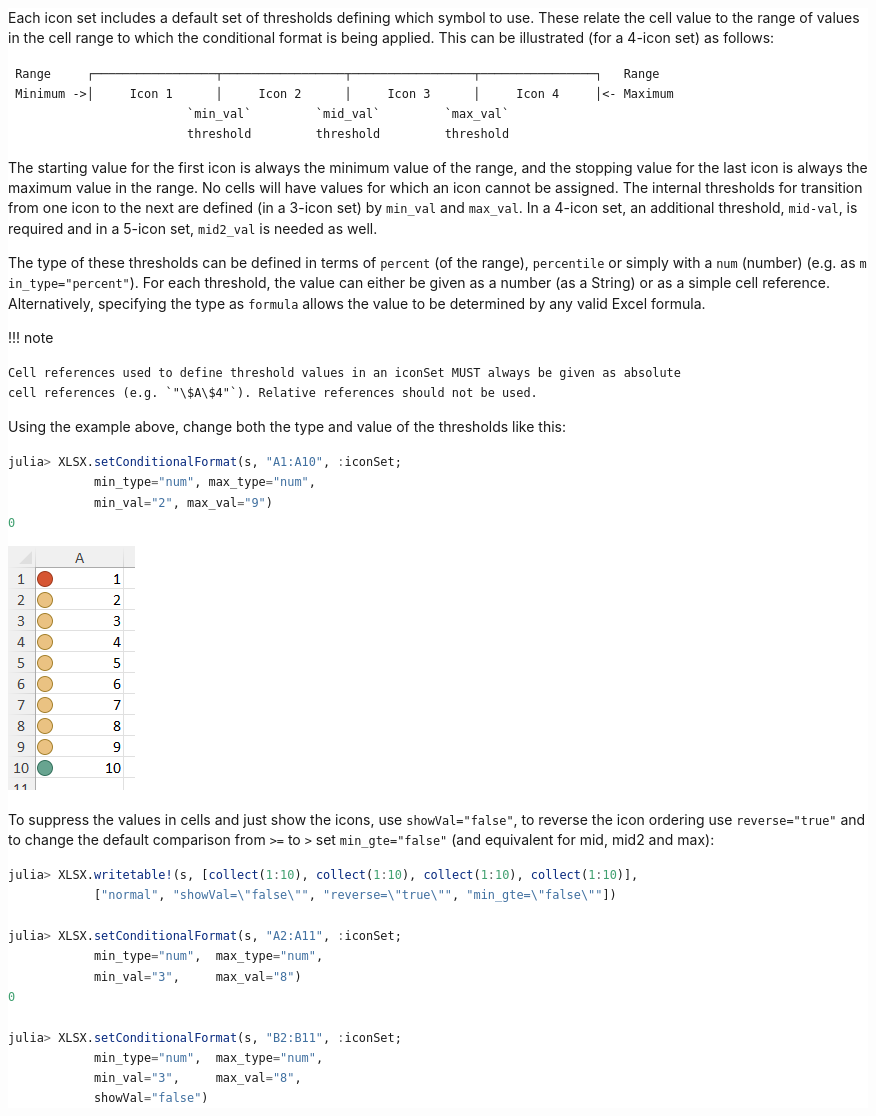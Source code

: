 Each icon set includes a default set of thresholds defining which symbol to use. These 
relate the cell value to the range of values in the cell range to which the conditional 
format is being applied. This can be illustrated (for a 4-icon set) as follows:

```
 Range     ┌─────────────────┬─────────────────┬─────────────────┬────────────────┐   Range
 Minimum ->│     Icon 1      │     Icon 2      │     Icon 3      │     Icon 4     │<- Maximum
                         `min_val`         `mid_val`         `max_val`
                         threshold         threshold         threshold
``` 
The starting value for the first icon is always the minimum value of the range, and the stopping
value for the last icon is always the maximum value in the range. No cells will have values for 
which an icon cannot be assigned. The internal thresholds for transition from one icon to the 
next are defined (in a 3-icon set) by `min_val` and `max_val`. In a 4-icon set, an additional 
threshold, `mid-val`, is required and in a 5-icon set, `mid2_val` is needed as well.

The type of these thresholds can be defined in terms of `percent` (of the range), `percentile` 
or simply with a `num` (number) (e.g. as `min_type="percent"`). For each threshold, 
the value can either be given as a number (as a String) or as a simple cell reference. 
Alternatively, specifying the type as `formula` allows the value to be determined by any 
valid Excel formula.

!!! note

    Cell references used to define threshold values in an iconSet MUST always be given as absolute 
    cell references (e.g. `"\$A\$4"`). Relative references should not be used.

Using the example above, change both the type and value of the thresholds like this:

```julia
julia> XLSX.setConditionalFormat(s, "A1:A10", :iconSet;
            min_type="num", max_type="num", 
            min_val="2", max_val="9")
0
```
![image|320x500](../images/newValIconSet.png)

To suppress the values in cells and just show the icons, use `showVal="false"`, to reverse the icon ordering 
use `reverse="true"` and to change the default comparison from `>=` to `>` set `min_gte="false"` (and 
equivalent for mid, mid2 and max):
```julia
julia> XLSX.writetable!(s, [collect(1:10), collect(1:10), collect(1:10), collect(1:10)],
            ["normal", "showVal=\"false\"", "reverse=\"true\"", "min_gte=\"false\""])

julia> XLSX.setConditionalFormat(s, "A2:A11", :iconSet;
            min_type="num",  max_type="num",
            min_val="3",     max_val="8")
0

julia> XLSX.setConditionalFormat(s, "B2:B11", :iconSet;
            min_type="num",  max_type="num",
            min_val="3",     max_val="8",
            showVal="false")
```